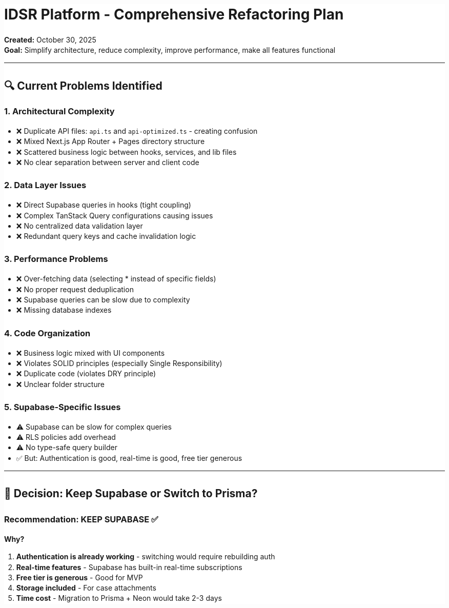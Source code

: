 # IDSR Platform - Comprehensive Refactoring Plan

**Created:** October 30, 2025  
**Goal:** Simplify architecture, reduce complexity, improve performance, make all features functional

---

## 🔍 Current Problems Identified

### 1. **Architectural Complexity**
- ❌ Duplicate API files: `api.ts` and `api-optimized.ts` - creating confusion
- ❌ Mixed Next.js App Router + Pages directory structure
- ❌ Scattered business logic between hooks, services, and lib files
- ❌ No clear separation between server and client code

### 2. **Data Layer Issues**
- ❌ Direct Supabase queries in hooks (tight coupling)
- ❌ Complex TanStack Query configurations causing issues
- ❌ No centralized data validation layer
- ❌ Redundant query keys and cache invalidation logic

### 3. **Performance Problems**
- ❌ Over-fetching data (selecting * instead of specific fields)
- ❌ No proper request deduplication
- ❌ Supabase queries can be slow due to complexity
- ❌ Missing database indexes

### 4. **Code Organization**
- ❌ Business logic mixed with UI components
- ❌ Violates SOLID principles (especially Single Responsibility)
- ❌ Duplicate code (violates DRY principle)
- ❌ Unclear folder structure

### 5. **Supabase-Specific Issues**
- ⚠️ Supabase can be slow for complex queries
- ⚠️ RLS policies add overhead
- ⚠️ No type-safe query builder
- ✅ But: Authentication is good, real-time is good, free tier generous

---

## 🎯 Decision: Keep Supabase or Switch to Prisma?

### Recommendation: **KEEP SUPABASE** ✅

**Why?**
1. **Authentication is already working** - switching would require rebuilding auth
2. **Real-time features** - Supabase has built-in real-time subscriptions
3. **Free tier is generous** - Good for MVP
4. **Storage included** - For case attachments
5. **Time cost** - Migration to Prisma + Neon would take 2-3 days
